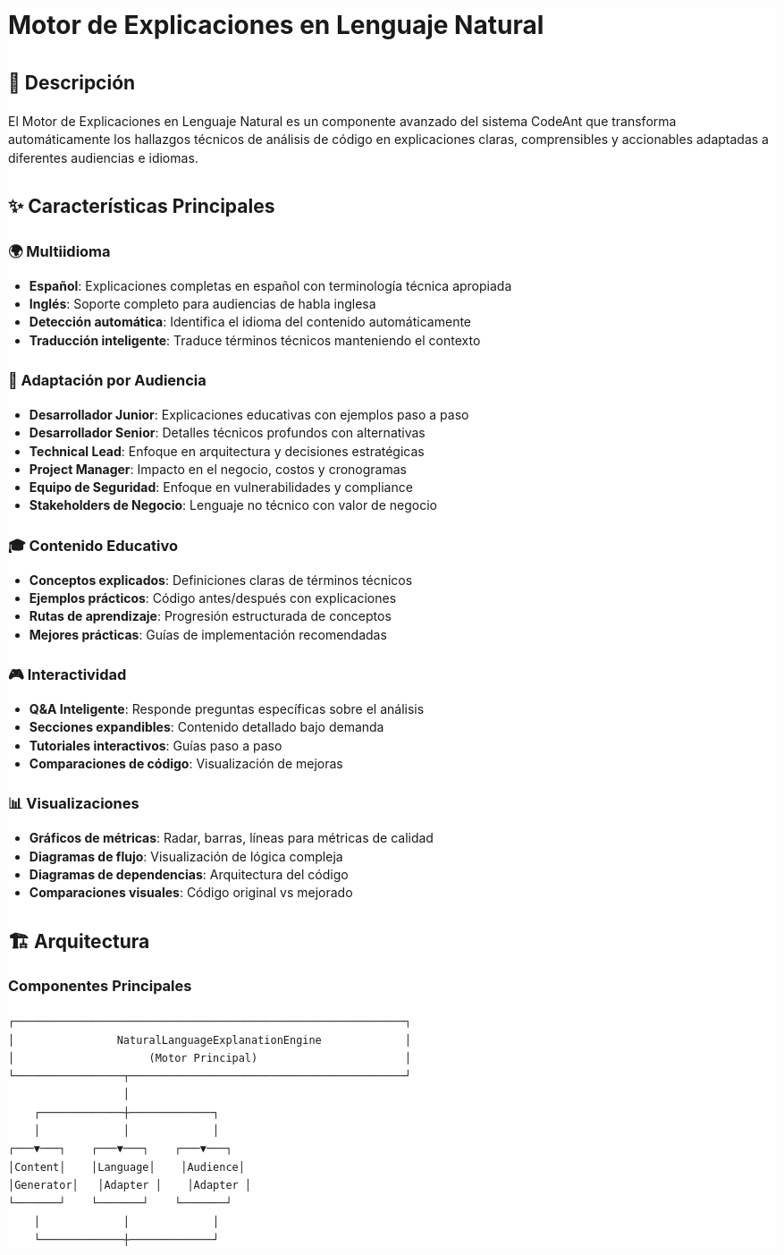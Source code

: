 # Motor de Explicaciones en Lenguaje Natural

## 🎯 Descripción

El Motor de Explicaciones en Lenguaje Natural es un componente avanzado del sistema CodeAnt que transforma automáticamente los hallazgos técnicos de análisis de código en explicaciones claras, comprensibles y accionables adaptadas a diferentes audiencias e idiomas.

## ✨ Características Principales

### 🌍 Multiidioma
- **Español**: Explicaciones completas en español con terminología técnica apropiada
- **Inglés**: Soporte completo para audiencias de habla inglesa
- **Detección automática**: Identifica el idioma del contenido automáticamente
- **Traducción inteligente**: Traduce términos técnicos manteniendo el contexto

### 👥 Adaptación por Audiencia
- **Desarrollador Junior**: Explicaciones educativas con ejemplos paso a paso
- **Desarrollador Senior**: Detalles técnicos profundos con alternativas
- **Technical Lead**: Enfoque en arquitectura y decisiones estratégicas
- **Project Manager**: Impacto en el negocio, costos y cronogramas
- **Equipo de Seguridad**: Enfoque en vulnerabilidades y compliance
- **Stakeholders de Negocio**: Lenguaje no técnico con valor de negocio

### 🎓 Contenido Educativo
- **Conceptos explicados**: Definiciones claras de términos técnicos
- **Ejemplos prácticos**: Código antes/después con explicaciones
- **Rutas de aprendizaje**: Progresión estructurada de conceptos
- **Mejores prácticas**: Guías de implementación recomendadas

### 🎮 Interactividad
- **Q&A Inteligente**: Responde preguntas específicas sobre el análisis
- **Secciones expandibles**: Contenido detallado bajo demanda
- **Tutoriales interactivos**: Guías paso a paso
- **Comparaciones de código**: Visualización de mejoras

### 📊 Visualizaciones
- **Gráficos de métricas**: Radar, barras, líneas para métricas de calidad
- **Diagramas de flujo**: Visualización de lógica compleja
- **Diagramas de dependencias**: Arquitectura del código
- **Comparaciones visuales**: Código original vs mejorado

## 🏗️ Arquitectura

### Componentes Principales

```
┌─────────────────────────────────────────────────────────────┐
│                NaturalLanguageExplanationEngine             │
│                     (Motor Principal)                       │
└─────────────────┬───────────────────────────────────────────┘
                  │
    ┌─────────────┼─────────────┐
    │             │             │
┌───▼───┐    ┌───▼───┐    ┌───▼───┐
│Content│    │Language│    │Audience│
│Generator│   │Adapter │    │Adapter │
└───────┘    └───────┘    └───────┘
    │             │             │
    └─────────────┼─────────────┘
```